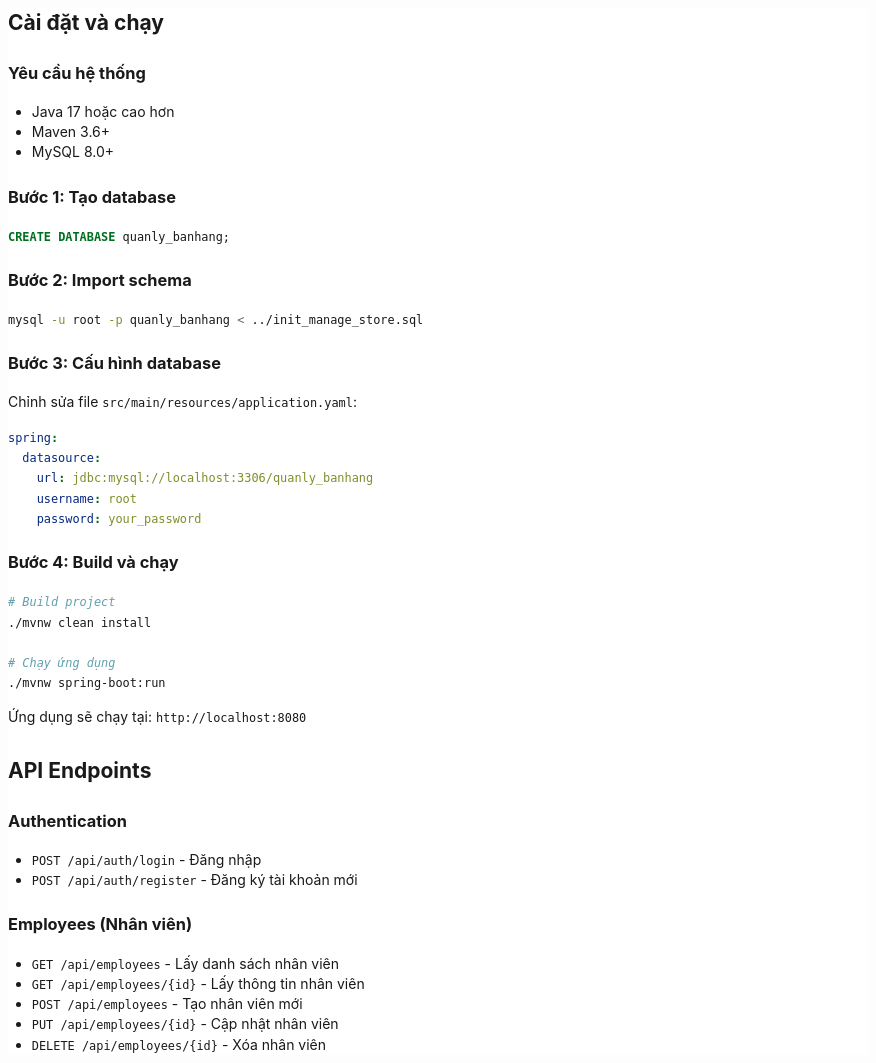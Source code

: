 ## Cài đặt và chạy

### Yêu cầu hệ thống
- Java 17 hoặc cao hơn
- Maven 3.6+
- MySQL 8.0+

### Bước 1: Tạo database
```sql
CREATE DATABASE quanly_banhang;
```

### Bước 2: Import schema
```bash
mysql -u root -p quanly_banhang < ../init_manage_store.sql
```

### Bước 3: Cấu hình database
Chỉnh sửa file `src/main/resources/application.yaml`:
```yaml
spring:
  datasource:
    url: jdbc:mysql://localhost:3306/quanly_banhang
    username: root
    password: your_password
```

### Bước 4: Build và chạy
```bash
# Build project
./mvnw clean install

# Chạy ứng dụng
./mvnw spring-boot:run
```

Ứng dụng sẽ chạy tại: `http://localhost:8080`

## API Endpoints

### Authentication
- `POST /api/auth/login` - Đăng nhập
- `POST /api/auth/register` - Đăng ký tài khoản mới

### Employees (Nhân viên)
- `GET /api/employees` - Lấy danh sách nhân viên
- `GET /api/employees/{id}` - Lấy thông tin nhân viên
- `POST /api/employees` - Tạo nhân viên mới
- `PUT /api/employees/{id}` - Cập nhật nhân viên
- `DELETE /api/employees/{id}` - Xóa nhân viên
